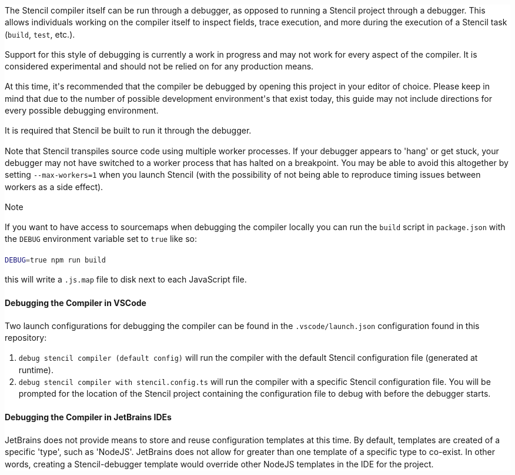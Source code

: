 The Stencil compiler itself can be run through a debugger, as opposed to running a Stencil project through a debugger.
This allows individuals working on the compiler itself to inspect fields, trace execution, and more during the
execution of a Stencil task (`build`, `test`, etc.).

Support for this style of debugging is currently a work in progress and may not work for every aspect of the compiler.
It is considered experimental and should not be relied on for any production means.

At this time, it's recommended that the compiler be debugged by opening this project in your editor of choice. Please
keep in mind that due to the number of possible development environment's that exist today, this guide may not include
directions for every possible debugging environment.

It is required that Stencil be built to run it through the debugger.

Note that Stencil transpiles source code using multiple worker processes. If your debugger appears to 'hang' or get
stuck, your debugger may not have switched to a worker process that has halted on a breakpoint. You may be able to
avoid this altogether by setting `--max-workers=1` when you launch Stencil (with the possibility of not being able to
reproduce timing issues between workers as a side effect).

> [!NOTE]
> If you want to have access to sourcemaps when debugging the compiler locally
> you can run the `build` script in `package.json` with the `DEBUG` environment
> variable set to `true` like so:
>
> ```sh
> DEBUG=true npm run build
> ```
>
> this will write a `.js.map` file to disk next to each JavaScript file.

#### Debugging the Compiler in VSCode

Two launch configurations for debugging the compiler can be found in the `.vscode/launch.json` configuration found in
this repository:

1. `debug stencil compiler (default config)` will run the compiler with the default Stencil configuration file
   (generated at runtime).
2. `debug stencil compiler with stencil.config.ts` will run the compiler with a specific Stencil configuration file.
   You will be prompted for the location of the Stencil project containing the configuration file to debug with before the
   debugger starts.

#### Debugging the Compiler in JetBrains IDEs

JetBrains does not provide means to store and reuse configuration templates at this time. By default, templates are
created of a specific 'type', such as 'NodeJS'. JetBrains does not allow for greater than one template of a specific
type to co-exist. In other words, creating a Stencil-debugger template would override other NodeJS templates in the IDE
for the project.
